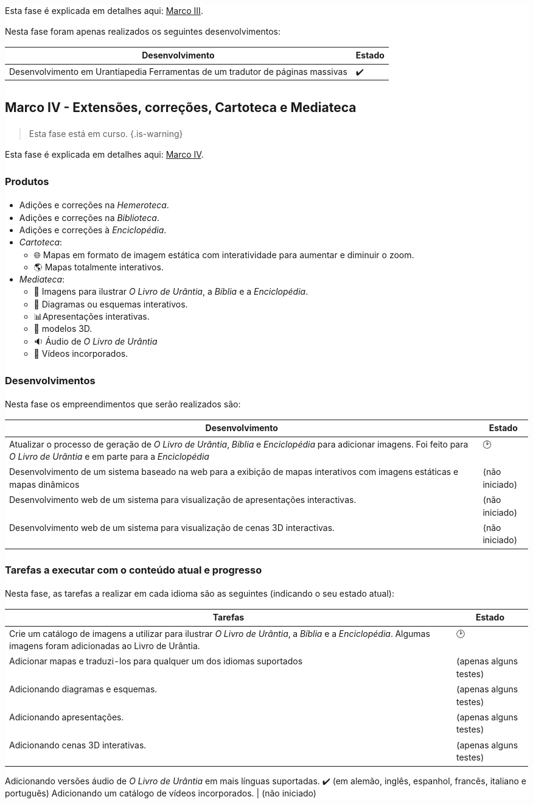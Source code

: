 Esta fase é explicada em detalhes aqui: [Marco III](/pt/help/phases#marco-iii-tradutor).

Nesta fase foram apenas realizados os seguintes desenvolvimentos:

Desenvolvimento | Estado
--- | ---
Desenvolvimento em Urantiapedia Ferramentas de um tradutor de páginas massivas | :heavy_check_mark:

## Marco IV - Extensões, correções, Cartoteca e Mediateca

> Esta fase está em curso.
{.is-warning}

Esta fase é explicada em detalhes aqui: [Marco IV](/pt/help/phases#marco-iv-extensões-correções-cartoteca-e-Mediateca).

### Produtos

- Adições e correções na _Hemeroteca_.
- Adições e correções na _Biblioteca_.
- Adições e correções à _Enciclopédia_.
- _Cartoteca_:
  - :globe_with_meridians: Mapas em formato de imagem estática com interatividade para aumentar e diminuir o zoom.
  - :earth_americas: Mapas totalmente interativos.
- _Mediateca_:
  - :sunrise_over_mountains: Imagens para ilustrar _O Livro de Urântia_, a _Bíblia_ e a _Enciclopédia_.
  - :memo: Diagramas ou esquemas interativos.
  - :bar_chart:Apresentações interativas.
  - :milky_way: modelos 3D.
  - :sound: Áudio de _O Livro de Urântia_
  - :movie_camera: Vídeos incorporados.

### Desenvolvimentos

Nesta fase os empreendimentos que serão realizados são:

Desenvolvimento | Estado
--- | ---
Atualizar o processo de geração de _O Livro de Urântia_, _Bíblia_ e _Enciclopédia_ para adicionar imagens. Foi feito para _O Livro de Urântia_ e em parte para a _Enciclopédia_ | :clock2:
Desenvolvimento de um sistema baseado na web para a exibição de mapas interativos com imagens estáticas e mapas dinâmicos | (não iniciado)
Desenvolvimento web de um sistema para visualização de apresentações interactivas. | (não iniciado)
Desenvolvimento web de um sistema para visualização de cenas 3D interactivas. | (não iniciado)


### Tarefas a executar com o conteúdo atual e progresso

Nesta fase, as tarefas a realizar em cada idioma são as seguintes (indicando o seu estado atual):

Tarefas | Estado
--- | ---
Crie um catálogo de imagens a utilizar para ilustrar _O Livro de Urântia_, a _Bíblia_ e a _Enciclopédia_. Algumas imagens foram adicionadas ao Livro de Urântia. | :clock2:
Adicionar mapas e traduzi-los para qualquer um dos idiomas suportados | (apenas alguns testes)
Adicionando diagramas e esquemas. | (apenas alguns testes)
Adicionando apresentações. | (apenas alguns testes)
Adicionando cenas 3D interativas. | (apenas alguns testes)
Adicionando versões áudio de _O Livro de Urântia_ em mais línguas suportadas. :heavy_check_mark: (em alemão, inglês, espanhol, francês, italiano e português)
Adicionando um catálogo de vídeos incorporados. | (não iniciado)
